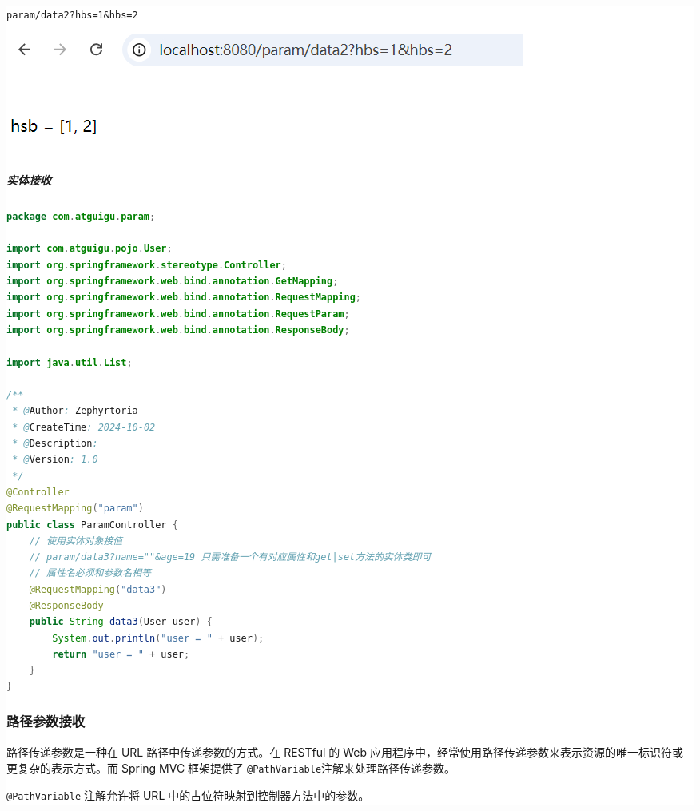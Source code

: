 ​`param/data2?hbs=1&hbs=2`​

​![image](assets/image-20241002102034-uy6on4m.png)​

##### 实体接收

```Java
package com.atguigu.param;

import com.atguigu.pojo.User;
import org.springframework.stereotype.Controller;
import org.springframework.web.bind.annotation.GetMapping;
import org.springframework.web.bind.annotation.RequestMapping;
import org.springframework.web.bind.annotation.RequestParam;
import org.springframework.web.bind.annotation.ResponseBody;

import java.util.List;

/**
 * @Author: Zephyrtoria
 * @CreateTime: 2024-10-02
 * @Description:
 * @Version: 1.0
 */
@Controller
@RequestMapping("param")
public class ParamController {
    // 使用实体对象接值
    // param/data3?name=""&age=19 只需准备一个有对应属性和get|set方法的实体类即可
    // 属性名必须和参数名相等
    @RequestMapping("data3")
    @ResponseBody
    public String data3(User user) {
        System.out.println("user = " + user);
        return "user = " + user;
    }
}
```

### 路径参数接收

路径传递参数是一种在 URL 路径中传递参数的方式。在 RESTful 的 Web 应用程序中，经常使用路径传递参数来表示资源的唯一标识符或更复杂的表示方式。而 Spring MVC 框架提供了 `@PathVariable`​ 注解来处理路径传递参数。

​`@PathVariable`​ 注解允许将 URL 中的占位符映射到控制器方法中的参数。
